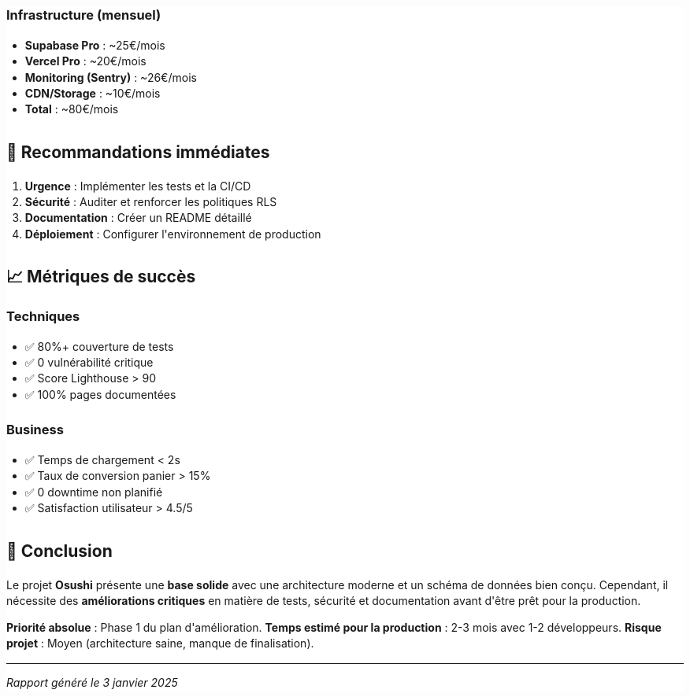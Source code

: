 ### Infrastructure (mensuel)
- **Supabase Pro** : ~25€/mois
- **Vercel Pro** : ~20€/mois
- **Monitoring (Sentry)** : ~26€/mois
- **CDN/Storage** : ~10€/mois
- **Total** : ~80€/mois

## 🎯 Recommandations immédiates

1. **Urgence** : Implémenter les tests et la CI/CD
2. **Sécurité** : Auditer et renforcer les politiques RLS
3. **Documentation** : Créer un README détaillé
4. **Déploiement** : Configurer l'environnement de production

## 📈 Métriques de succès

### Techniques
- ✅ 80%+ couverture de tests
- ✅ 0 vulnérabilité critique
- ✅ Score Lighthouse > 90
- ✅ 100% pages documentées

### Business
- ✅ Temps de chargement < 2s
- ✅ Taux de conversion panier > 15%
- ✅ 0 downtime non planifié
- ✅ Satisfaction utilisateur > 4.5/5

## 📝 Conclusion

Le projet **Osushi** présente une **base solide** avec une architecture moderne et un schéma de données bien conçu. Cependant, il nécessite des **améliorations critiques** en matière de tests, sécurité et documentation avant d'être prêt pour la production.

**Priorité absolue** : Phase 1 du plan d'amélioration.
**Temps estimé pour la production** : 2-3 mois avec 1-2 développeurs.
**Risque projet** : Moyen (architecture saine, manque de finalisation).

---

*Rapport généré le 3 janvier 2025*